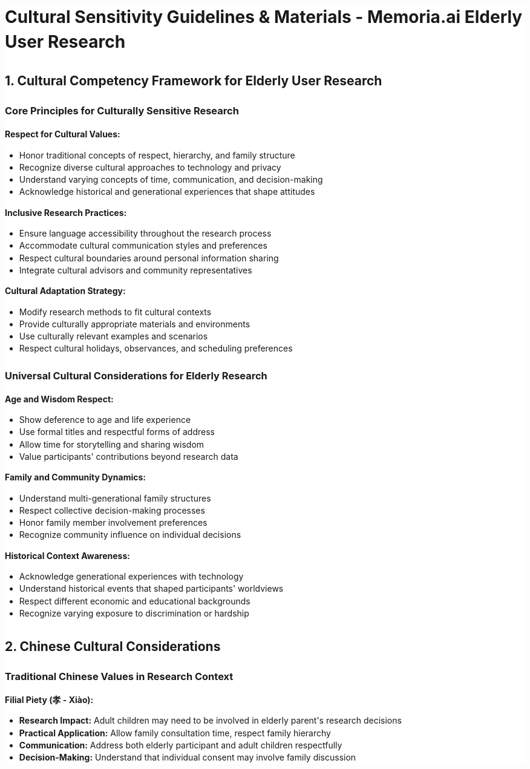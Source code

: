 # Cultural Sensitivity Guidelines & Materials - Memoria.ai Elderly User Research

## 1. Cultural Competency Framework for Elderly User Research

### Core Principles for Culturally Sensitive Research

**Respect for Cultural Values:**
- Honor traditional concepts of respect, hierarchy, and family structure
- Recognize diverse cultural approaches to technology and privacy
- Understand varying concepts of time, communication, and decision-making
- Acknowledge historical and generational experiences that shape attitudes

**Inclusive Research Practices:**
- Ensure language accessibility throughout the research process
- Accommodate cultural communication styles and preferences
- Respect cultural boundaries around personal information sharing
- Integrate cultural advisors and community representatives

**Cultural Adaptation Strategy:**
- Modify research methods to fit cultural contexts
- Provide culturally appropriate materials and environments
- Use culturally relevant examples and scenarios
- Respect cultural holidays, observances, and scheduling preferences

### Universal Cultural Considerations for Elderly Research

**Age and Wisdom Respect:**
- Show deference to age and life experience
- Use formal titles and respectful forms of address
- Allow time for storytelling and sharing wisdom
- Value participants' contributions beyond research data

**Family and Community Dynamics:**
- Understand multi-generational family structures
- Respect collective decision-making processes
- Honor family member involvement preferences
- Recognize community influence on individual decisions

**Historical Context Awareness:**
- Acknowledge generational experiences with technology
- Understand historical events that shaped participants' worldviews
- Respect different economic and educational backgrounds
- Recognize varying exposure to discrimination or hardship

## 2. Chinese Cultural Considerations

### Traditional Chinese Values in Research Context

**Filial Piety (孝 - Xiào):**
- **Research Impact:** Adult children may need to be involved in elderly parent's research decisions
- **Practical Application:** Allow family consultation time, respect family hierarchy
- **Communication:** Address both elderly participant and adult children respectfully
- **Decision-Making:** Understand that individual consent may involve family discussion
